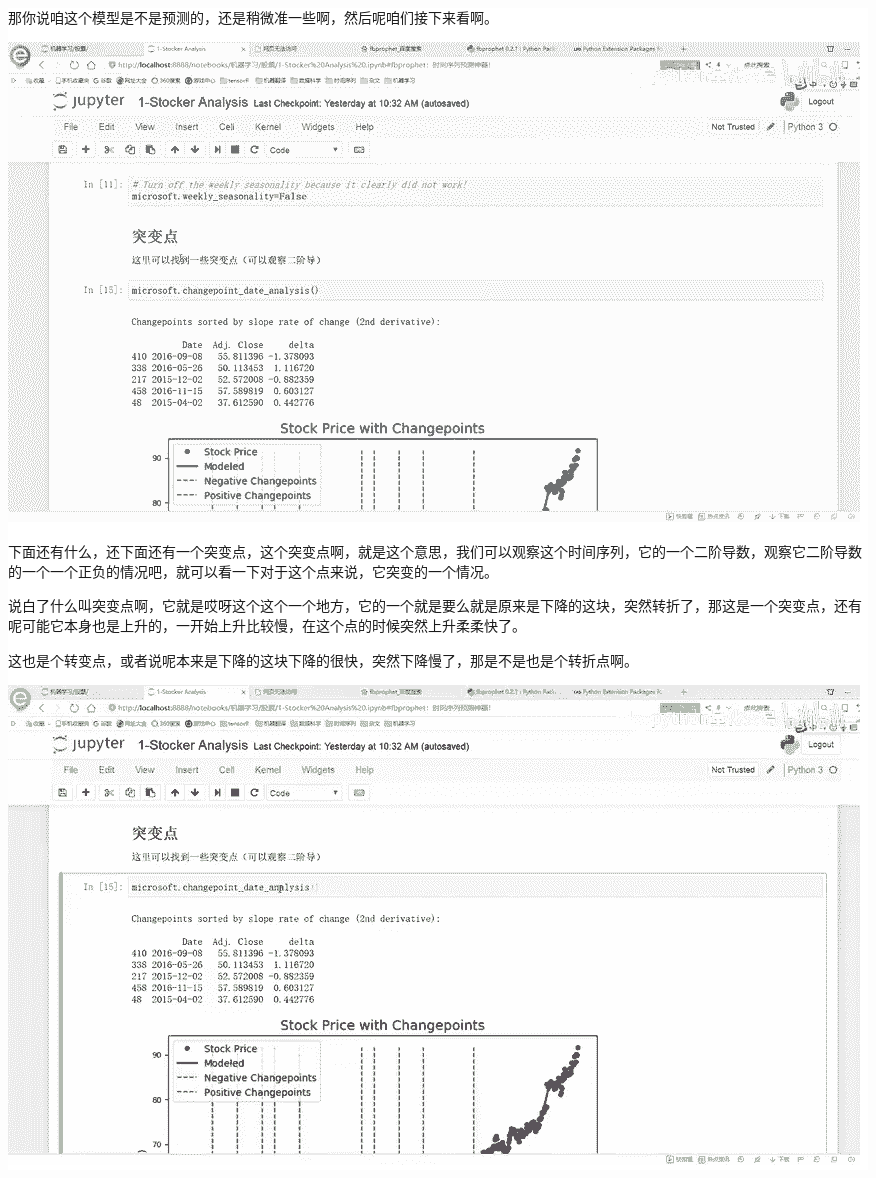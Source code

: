 那你说咱这个模型是不是预测的，还是稍微准一些啊，然后呢咱们接下来看啊。

![](img/03ee92079a228f561d65ed21df5170c9_75.png)

下面还有什么，还下面还有一个突变点，这个突变点啊，就是这个意思，我们可以观察这个时间序列，它的一个二阶导数，观察它二阶导数的一个一个正负的情况吧，就可以看一下对于这个点来说，它突变的一个情况。

说白了什么叫突变点啊，它就是哎呀这个这个一个地方，它的一个就是要么就是原来是下降的这块，突然转折了，那这是一个突变点，还有呢可能它本身也是上升的，一开始上升比较慢，在这个点的时候突然上升柔柔快了。

这也是个转变点，或者说呢本来是下降的这块下降的很快，突然下降慢了，那是不是也是个转折点啊。

![](img/03ee92079a228f561d65ed21df5170c9_77.png)
